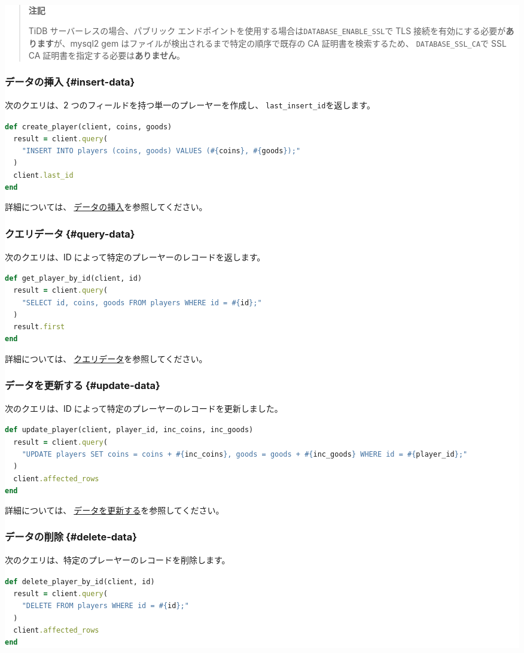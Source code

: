 > **注記**
>
> TiDB サーバーレスの場合、パブリック エンドポイントを使用する場合は`DATABASE_ENABLE_SSL`で TLS 接続を有効にする必要が**あります**が、mysql2 gem はファイルが検出されるまで特定の順序で既存の CA 証明書を検索するため、 `DATABASE_SSL_CA`で SSL CA 証明書を指定する必要は**ありません**。

### データの挿入 {#insert-data}

次のクエリは、2 つのフィールドを持つ単一のプレーヤーを作成し、 `last_insert_id`を返します。

```ruby
def create_player(client, coins, goods)
  result = client.query(
    "INSERT INTO players (coins, goods) VALUES (#{coins}, #{goods});"
  )
  client.last_id
end
```

詳細については、 [データの挿入](/develop/dev-guide-insert-data.md)を参照してください。

### クエリデータ {#query-data}

次のクエリは、ID によって特定のプレーヤーのレコードを返します。

```ruby
def get_player_by_id(client, id)
  result = client.query(
    "SELECT id, coins, goods FROM players WHERE id = #{id};"
  )
  result.first
end
```

詳細については、 [クエリデータ](/develop/dev-guide-get-data-from-single-table.md)を参照してください。

### データを更新する {#update-data}

次のクエリは、ID によって特定のプレーヤーのレコードを更新しました。

```ruby
def update_player(client, player_id, inc_coins, inc_goods)
  result = client.query(
    "UPDATE players SET coins = coins + #{inc_coins}, goods = goods + #{inc_goods} WHERE id = #{player_id};"
  )
  client.affected_rows
end
```

詳細については、 [データを更新する](/develop/dev-guide-update-data.md)を参照してください。

### データの削除 {#delete-data}

次のクエリは、特定のプレーヤーのレコードを削除します。

```ruby
def delete_player_by_id(client, id)
  result = client.query(
    "DELETE FROM players WHERE id = #{id};"
  )
  client.affected_rows
end
```
